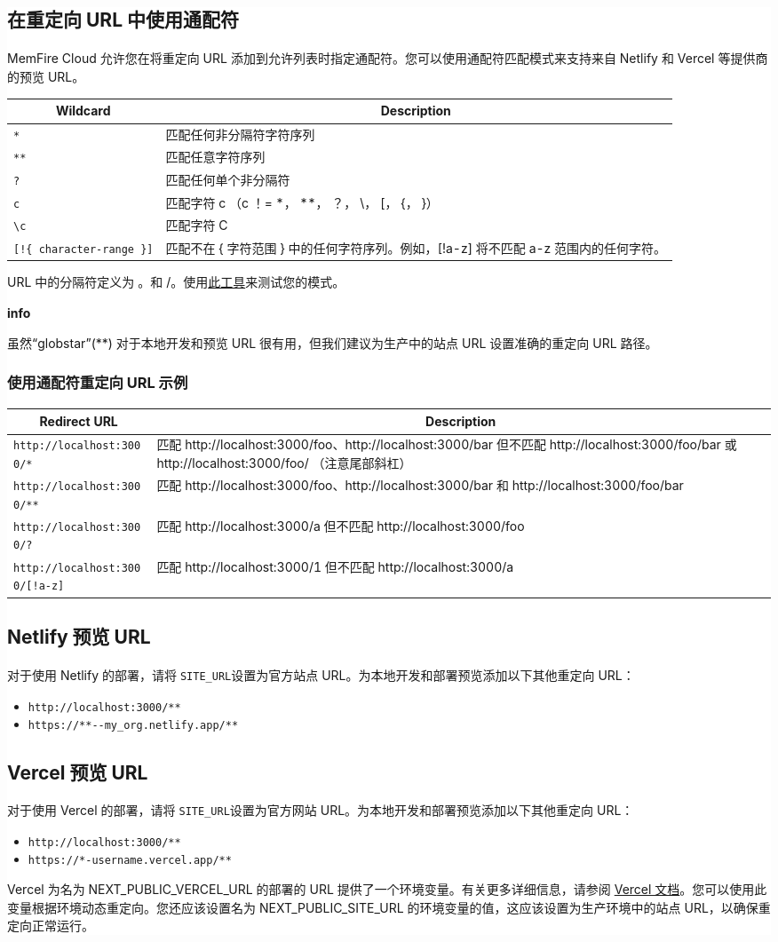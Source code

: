 ## 在重定向 URL 中使用通配符

MemFire Cloud 允许您在将重定向 URL 添加到允许列表时指定通配符。您可以使用通配符匹配模式来支持来自 Netlify 和 Vercel 等提供商的预览 URL。

| Wildcard                   | Description                                                                          |
| -------------------------- | ------------------------------------------------------------------------------------ |
| `*`                      | 匹配任何非分隔符字符序列                                                             |
| `**`                     | 匹配任意字符序列                                                                     |
| `?`                      | 匹配任何单个非分隔符                                                                 |
| `c`                      | 匹配字符 c （c ！= *， **， ？， \， [， {， }）                                     |
| `\c`                     | 匹配字符 C                                                                           |
| `[!{ character-range }]` | 匹配不在 { 字符范围 } 中的任何字符序列。例如，[!a-z] 将不匹配 a-z 范围内的任何字符。 |

URL 中的分隔符定义为 。和 /。使用[此工具](https://www.digitalocean.com/community/tools/glob?comments=true&glob=http%3A%2F%2Flocalhost%3A3000%2F%2A%2A&matches=false&tests=http%3A%2F%2Flocalhost%3A3000&tests=http%3A%2F%2Flocalhost%3A3000%2F&tests=http%3A%2F%2Flocalhost%3A3000%2F%3Ftest%3Dtest&tests=http%3A%2F%2Flocalhost%3A3000%2Ftest-test%3Ftest%3Dtest&tests=http%3A%2F%2Flocalhost%3A3000%2Ftest%2Ftest%3Ftest%3Dtest)来测试您的模式。

**info**

虽然“globstar”(**) 对于本地开发和预览 URL 很有用，但我们建议为生产中的站点 URL 设置准确的重定向 URL 路径。

### 使用通配符重定向 URL 示例

| Redirect URL                     | Description                                                                                                                                     |
| -------------------------------- | ----------------------------------------------------------------------------------------------------------------------------------------------- |
| `http://localhost:3000/*`      | 匹配 http://localhost:3000/foo、http://localhost:3000/bar 但不匹配 http://localhost:3000/foo/bar 或 http://localhost:3000/foo/ （注意尾部斜杠） |
| `http://localhost:3000/**`     | 匹配 http://localhost:3000/foo、http://localhost:3000/bar 和 http://localhost:3000/foo/bar                                                      |
| `http://localhost:3000/?`      | 匹配 http://localhost:3000/a 但不匹配 http://localhost:3000/foo                                                                                 |
| `http://localhost:3000/[!a-z]` | 匹配 http://localhost:3000/1 但不匹配 http://localhost:3000/a                                                                                   |

## Netlify 预览 URL

对于使用 Netlify 的部署，请将 `SITE_URL`设置为官方站点 URL。为本地开发和部署预览添加以下其他重定向 URL：

* `http://localhost:3000/**`
* `https://**--my_org.netlify.app/**`

## Vercel 预览 URL

对于使用 Vercel 的部署，请将 `SITE_URL`设置为官方网站 URL。为本地开发和部署预览添加以下其他重定向 URL：

* `http://localhost:3000/**`
* `https://*-username.vercel.app/**`

Vercel 为名为 NEXT_PUBLIC_VERCEL_URL 的部署的 URL 提供了一个环境变量。有关更多详细信息，请参阅 [Vercel 文档](https://vercel.com/docs/concepts/projects/environment-variables#system-environment-variables)。您可以使用此变量根据环境动态重定向。您还应该设置名为 NEXT_PUBLIC_SITE_URL 的环境变量的值，这应该设置为生产环境中的站点 URL，以确保重定向正常运行。
